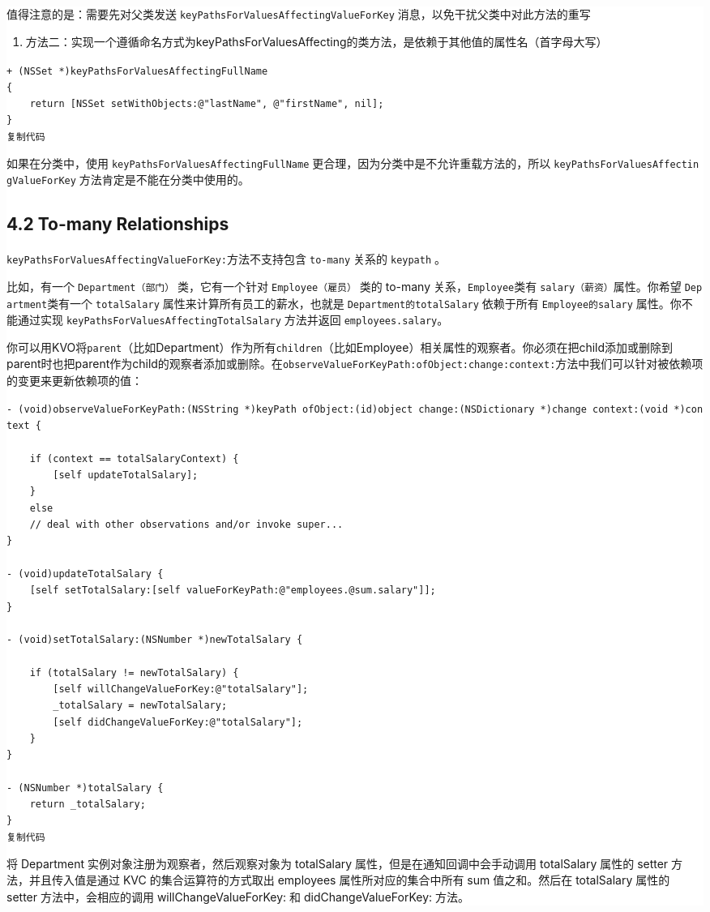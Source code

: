值得注意的是：需要先对父类发送 `keyPathsForValuesAffectingValueForKey` 消息，以免干扰父类中对此方法的重写

1. 方法二：实现一个遵循命名方式为keyPathsForValuesAffecting的类方法，是依赖于其他值的属性名（首字母大写）

```
+ (NSSet *)keyPathsForValuesAffectingFullName
{
    return [NSSet setWithObjects:@"lastName", @"firstName", nil];
}
复制代码
```

如果在分类中，使用 `keyPathsForValuesAffectingFullName` 更合理，因为分类中是不允许重载方法的，所以 `keyPathsForValuesAffectingValueForKey` 方法肯定是不能在分类中使用的。

## 4.2 To-many Relationships

`keyPathsForValuesAffectingValueForKey:`方法不支持包含 `to-many` 关系的 `keypath` 。

比如，有一个 `Department（部门）` 类，它有一个针对 `Employee（雇员）` 类的 to-many 关系，`Employee`类有 `salary（薪资）`属性。你希望 `Department`类有一个 `totalSalary` 属性来计算所有员工的薪水，也就是 `Department的totalSalary` 依赖于所有 `Employee的salary` 属性。你不能通过实现 `keyPathsForValuesAffectingTotalSalary` 方法并返回 `employees.salary`。

你可以用KVO将`parent`（比如Department）作为所有`children`（比如Employee）相关属性的观察者。你必须在把child添加或删除到parent时也把parent作为child的观察者添加或删除。在`observeValueForKeyPath:ofObject:change:context:`方法中我们可以针对被依赖项的变更来更新依赖项的值：

```
- (void)observeValueForKeyPath:(NSString *)keyPath ofObject:(id)object change:(NSDictionary *)change context:(void *)context {
 
    if (context == totalSalaryContext) {
        [self updateTotalSalary];
    }
    else
    // deal with other observations and/or invoke super...
}
 
- (void)updateTotalSalary {
    [self setTotalSalary:[self valueForKeyPath:@"employees.@sum.salary"]];
}
 
- (void)setTotalSalary:(NSNumber *)newTotalSalary {
 
    if (totalSalary != newTotalSalary) {
        [self willChangeValueForKey:@"totalSalary"];
        _totalSalary = newTotalSalary;
        [self didChangeValueForKey:@"totalSalary"];
    }
}
 
- (NSNumber *)totalSalary {
    return _totalSalary;
}
复制代码
```

将 Department 实例对象注册为观察者，然后观察对象为 totalSalary 属性，但是在通知回调中会手动调用 totalSalary 属性的 setter 方法，并且传入值是通过 KVC 的集合运算符的方式取出 employees 属性所对应的集合中所有 sum 值之和。然后在 totalSalary 属性的 setter 方法中，会相应的调用 willChangeValueForKey: 和 didChangeValueForKey: 方法。



